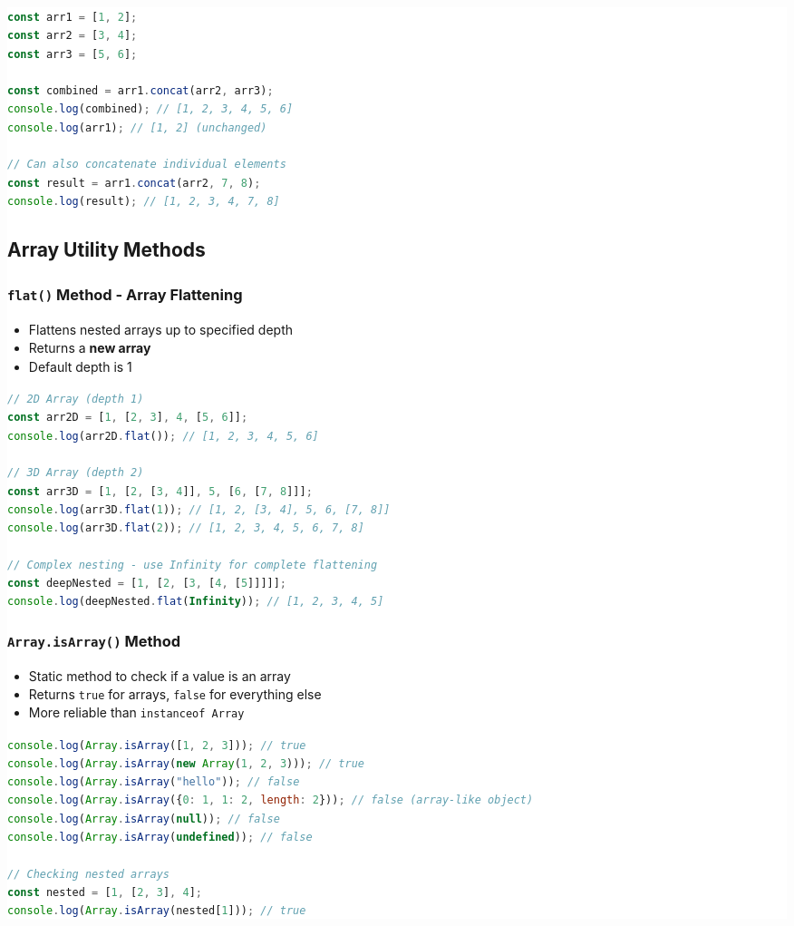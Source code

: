 ```javascript
const arr1 = [1, 2];
const arr2 = [3, 4];
const arr3 = [5, 6];

const combined = arr1.concat(arr2, arr3);
console.log(combined); // [1, 2, 3, 4, 5, 6]
console.log(arr1); // [1, 2] (unchanged)

// Can also concatenate individual elements
const result = arr1.concat(arr2, 7, 8);
console.log(result); // [1, 2, 3, 4, 7, 8]
```

## Array Utility Methods

### `flat()` Method - Array Flattening
- Flattens nested arrays up to specified depth
- Returns a **new array**
- Default depth is 1

```javascript
// 2D Array (depth 1)
const arr2D = [1, [2, 3], 4, [5, 6]];
console.log(arr2D.flat()); // [1, 2, 3, 4, 5, 6]

// 3D Array (depth 2)
const arr3D = [1, [2, [3, 4]], 5, [6, [7, 8]]];
console.log(arr3D.flat(1)); // [1, 2, [3, 4], 5, 6, [7, 8]]
console.log(arr3D.flat(2)); // [1, 2, 3, 4, 5, 6, 7, 8]

// Complex nesting - use Infinity for complete flattening
const deepNested = [1, [2, [3, [4, [5]]]]];
console.log(deepNested.flat(Infinity)); // [1, 2, 3, 4, 5]
```

### `Array.isArray()` Method
- Static method to check if a value is an array
- Returns `true` for arrays, `false` for everything else
- More reliable than `instanceof Array`

```javascript
console.log(Array.isArray([1, 2, 3])); // true
console.log(Array.isArray(new Array(1, 2, 3))); // true
console.log(Array.isArray("hello")); // false
console.log(Array.isArray({0: 1, 1: 2, length: 2})); // false (array-like object)
console.log(Array.isArray(null)); // false
console.log(Array.isArray(undefined)); // false

// Checking nested arrays
const nested = [1, [2, 3], 4];
console.log(Array.isArray(nested[1])); // true
```
